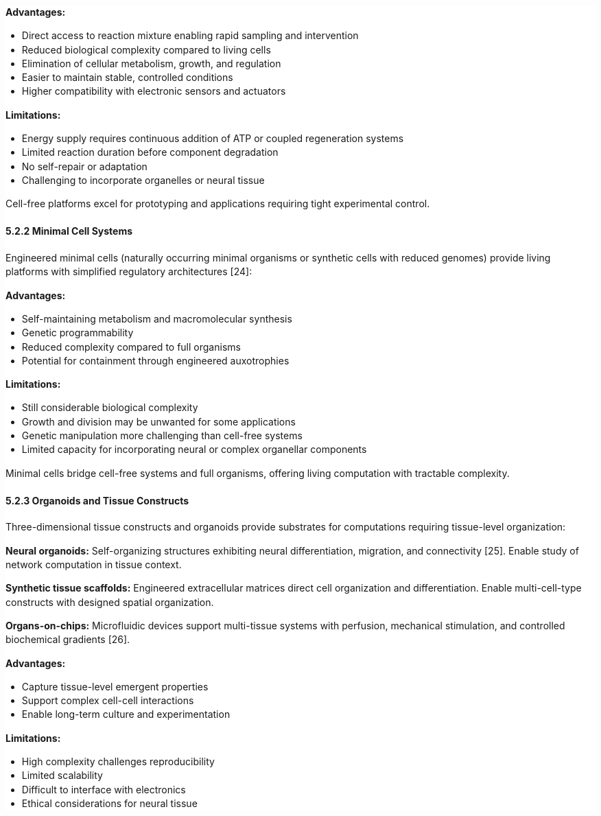 **Advantages:**
- Direct access to reaction mixture enabling rapid sampling and intervention
- Reduced biological complexity compared to living cells
- Elimination of cellular metabolism, growth, and regulation
- Easier to maintain stable, controlled conditions
- Higher compatibility with electronic sensors and actuators

**Limitations:**
- Energy supply requires continuous addition of ATP or coupled regeneration systems
- Limited reaction duration before component degradation
- No self-repair or adaptation
- Challenging to incorporate organelles or neural tissue

Cell-free platforms excel for prototyping and applications requiring tight experimental control.

#### 5.2.2 Minimal Cell Systems

Engineered minimal cells (naturally occurring minimal organisms or synthetic cells with reduced genomes) provide living platforms with simplified regulatory architectures [24]:

**Advantages:**
- Self-maintaining metabolism and macromolecular synthesis
- Genetic programmability
- Reduced complexity compared to full organisms
- Potential for containment through engineered auxotrophies

**Limitations:**
- Still considerable biological complexity
- Growth and division may be unwanted for some applications
- Genetic manipulation more challenging than cell-free systems
- Limited capacity for incorporating neural or complex organellar components

Minimal cells bridge cell-free systems and full organisms, offering living computation with tractable complexity.

#### 5.2.3 Organoids and Tissue Constructs

Three-dimensional tissue constructs and organoids provide substrates for computations requiring tissue-level organization:

**Neural organoids:** Self-organizing structures exhibiting neural differentiation, migration, and connectivity [25]. Enable study of network computation in tissue context.

**Synthetic tissue scaffolds:** Engineered extracellular matrices direct cell organization and differentiation. Enable multi-cell-type constructs with designed spatial organization.

**Organs-on-chips:** Microfluidic devices support multi-tissue systems with perfusion, mechanical stimulation, and controlled biochemical gradients [26].

**Advantages:**
- Capture tissue-level emergent properties
- Support complex cell-cell interactions
- Enable long-term culture and experimentation

**Limitations:**
- High complexity challenges reproducibility
- Limited scalability
- Difficult to interface with electronics
- Ethical considerations for neural tissue
